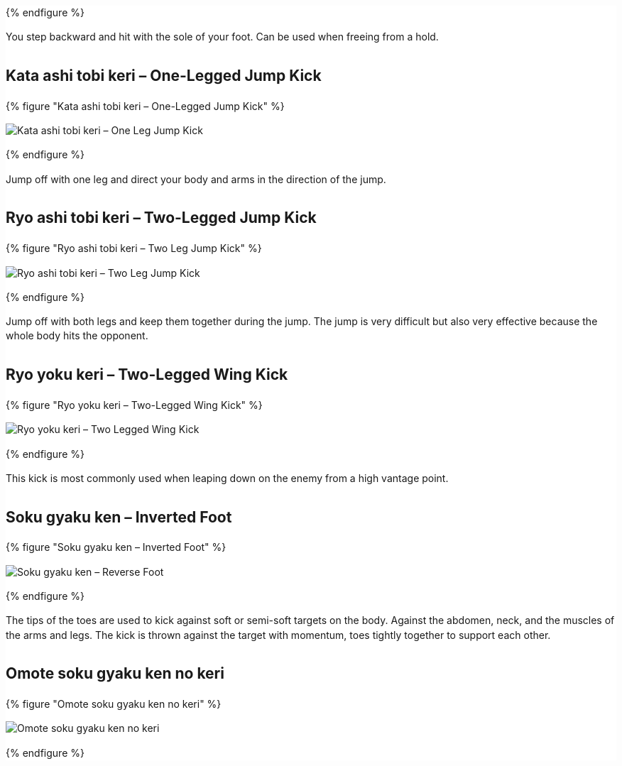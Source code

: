 {% endfigure %}

You step backward and hit with the sole of your foot. Can be used when freeing from a hold.

## Kata ashi tobi keri – One-Legged Jump Kick

{% figure "Kata ashi tobi keri – One-Legged Jump Kick" %}

![Kata ashi tobi keri – One Leg Jump Kick](/assets/images/book/ken-kataashitobikeri.jpg)

{% endfigure %}

Jump off with one leg and direct your body and arms in the direction of the jump.

## Ryo ashi tobi keri – Two-Legged Jump Kick

{% figure "Ryo ashi tobi keri – Two Leg Jump Kick" %}

![Ryo ashi tobi keri – Two Leg Jump Kick](/assets/images/book/ken-ryoashitobikeri.jpg)

{% endfigure %}

Jump off with both legs and keep them together during the jump. The jump is very difficult but also very effective because the whole body hits the opponent.

## Ryo yoku keri – Two-Legged Wing Kick

{% figure "Ryo yoku keri – Two-Legged Wing Kick" %}

![Ryo yoku keri – Two Legged Wing Kick](/assets/images/book/ken-tobikeri.jpg)

{% endfigure %}

This kick is most commonly used when leaping down on the enemy from a high vantage point.

## Soku gyaku ken – Inverted Foot

{% figure "Soku gyaku ken – Inverted Foot" %}

![Soku gyaku ken – Reverse Foot](/assets/images/book/ken-sokugyaku.jpg)

{% endfigure %}

The tips of the toes are used to kick against soft or semi-soft targets on the body. Against the abdomen, neck, and the muscles of the arms and legs. The kick is thrown against the target with momentum, toes tightly together to support each other.

## Omote soku gyaku ken no keri

{% figure "Omote soku gyaku ken no keri" %}

![Omote soku gyaku ken no keri](/assets/images/book/ken-omotesokugyaku.jpg)

{% endfigure %}
